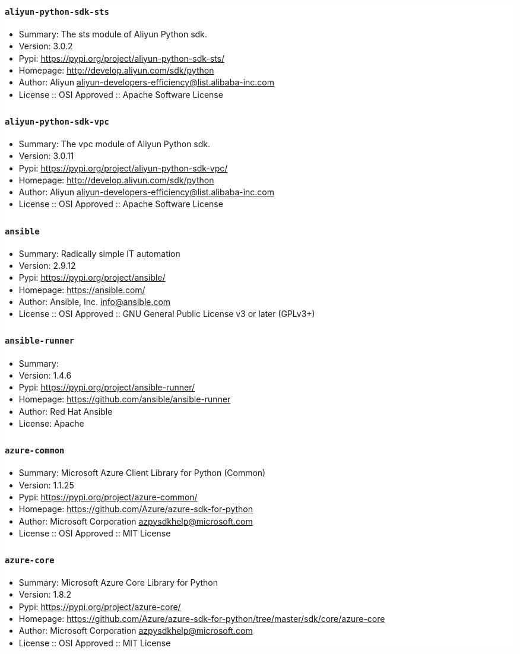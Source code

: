 ### `aliyun-python-sdk-sts`

* Summary: The sts module of Aliyun Python sdk.
* Version: 3.0.2
* Pypi: https://pypi.org/project/aliyun-python-sdk-sts/
* Homepage: http://develop.aliyun.com/sdk/python
* Author: Aliyun aliyun-developers-efficiency@list.alibaba-inc.com
* License :: OSI Approved :: Apache Software License

### `aliyun-python-sdk-vpc`

* Summary: The vpc module of Aliyun Python sdk.
* Version: 3.0.11
* Pypi: https://pypi.org/project/aliyun-python-sdk-vpc/
* Homepage: http://develop.aliyun.com/sdk/python
* Author: Aliyun aliyun-developers-efficiency@list.alibaba-inc.com
* License :: OSI Approved :: Apache Software License

### `ansible`

* Summary: Radically simple IT automation
* Version: 2.9.12
* Pypi: https://pypi.org/project/ansible/
* Homepage: https://ansible.com/
* Author: Ansible, Inc. info@ansible.com
* License :: OSI Approved :: GNU General Public License v3 or later (GPLv3+)

### `ansible-runner`

* Summary: 
* Version: 1.4.6
* Pypi: https://pypi.org/project/ansible-runner/
* Homepage: https://github.com/ansible/ansible-runner
* Author: Red Hat Ansible
* License: Apache

### `azure-common`

* Summary: Microsoft Azure Client Library for Python (Common)
* Version: 1.1.25
* Pypi: https://pypi.org/project/azure-common/
* Homepage: https://github.com/Azure/azure-sdk-for-python
* Author: Microsoft Corporation azpysdkhelp@microsoft.com
* License :: OSI Approved :: MIT License

### `azure-core`

* Summary: Microsoft Azure Core Library for Python
* Version: 1.8.2
* Pypi: https://pypi.org/project/azure-core/
* Homepage: https://github.com/Azure/azure-sdk-for-python/tree/master/sdk/core/azure-core
* Author: Microsoft Corporation azpysdkhelp@microsoft.com
* License :: OSI Approved :: MIT License
